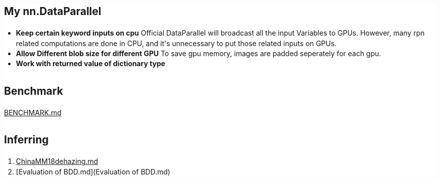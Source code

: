## My nn.DataParallel

- **Keep certain keyword inputs on cpu**
  Official DataParallel will broadcast all the input Variables to GPUs. However, many rpn related computations are done in CPU, and it's unnecessary to put those related inputs on GPUs.
- **Allow Different blob size for different GPU**
  To save gpu memory, images are padded seperately for each gpu.
- **Work with returned value of dictionary type**

## Benchmark
[BENCHMARK.md](BENCHMARK.md)


## Inferring
1. [ChinaMM18dehazing.md](ChinaMM18dehazing.md)
2. [Evaluation of BDD.md](Evaluation of BDD.md)